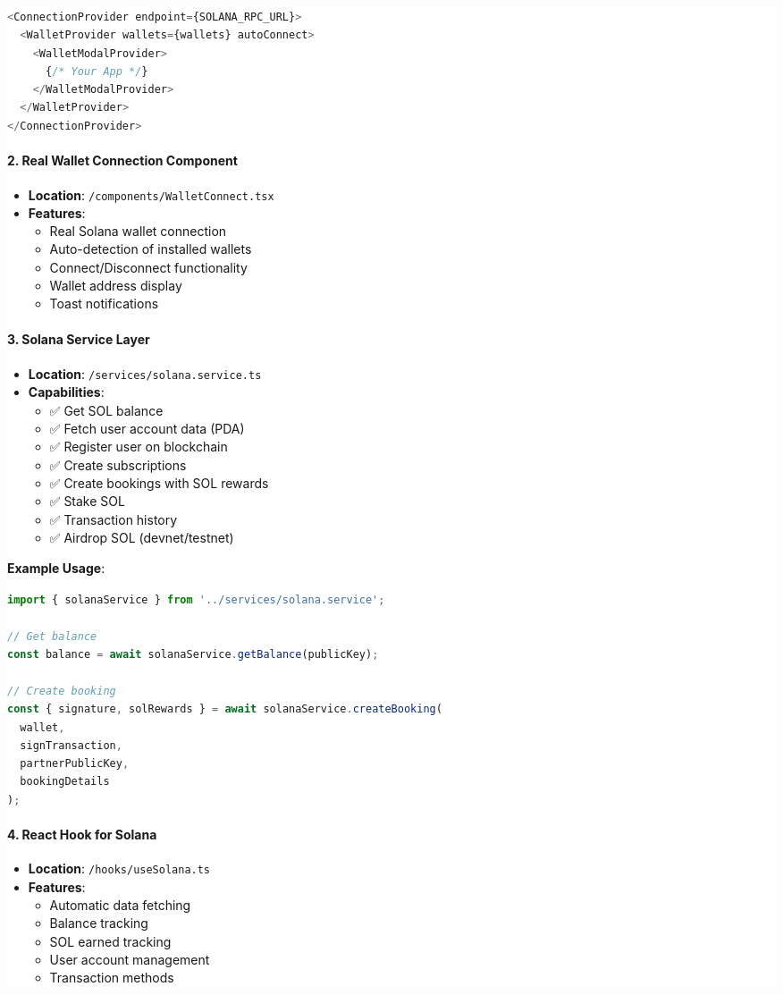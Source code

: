 ```typescript
<ConnectionProvider endpoint={SOLANA_RPC_URL}>
  <WalletProvider wallets={wallets} autoConnect>
    <WalletModalProvider>
      {/* Your App */}
    </WalletModalProvider>
  </WalletProvider>
</ConnectionProvider>
```

#### 2. **Real Wallet Connection Component**
- **Location**: `/components/WalletConnect.tsx`
- **Features**:
  - Real Solana wallet connection
  - Auto-detection of installed wallets
  - Connect/Disconnect functionality
  - Wallet address display
  - Toast notifications

#### 3. **Solana Service Layer**
- **Location**: `/services/solana.service.ts`
- **Capabilities**:
  - ✅ Get SOL balance
  - ✅ Fetch user account data (PDA)
  - ✅ Register user on blockchain
  - ✅ Create subscriptions
  - ✅ Create bookings with SOL rewards
  - ✅ Stake SOL
  - ✅ Transaction history
  - ✅ Airdrop SOL (devnet/testnet)

**Example Usage**:
```typescript
import { solanaService } from '../services/solana.service';

// Get balance
const balance = await solanaService.getBalance(publicKey);

// Create booking
const { signature, solRewards } = await solanaService.createBooking(
  wallet,
  signTransaction,
  partnerPublicKey,
  bookingDetails
);
```

#### 4. **React Hook for Solana**
- **Location**: `/hooks/useSolana.ts`
- **Features**:
  - Automatic data fetching
  - Balance tracking
  - SOL earned tracking
  - User account management
  - Transaction methods
